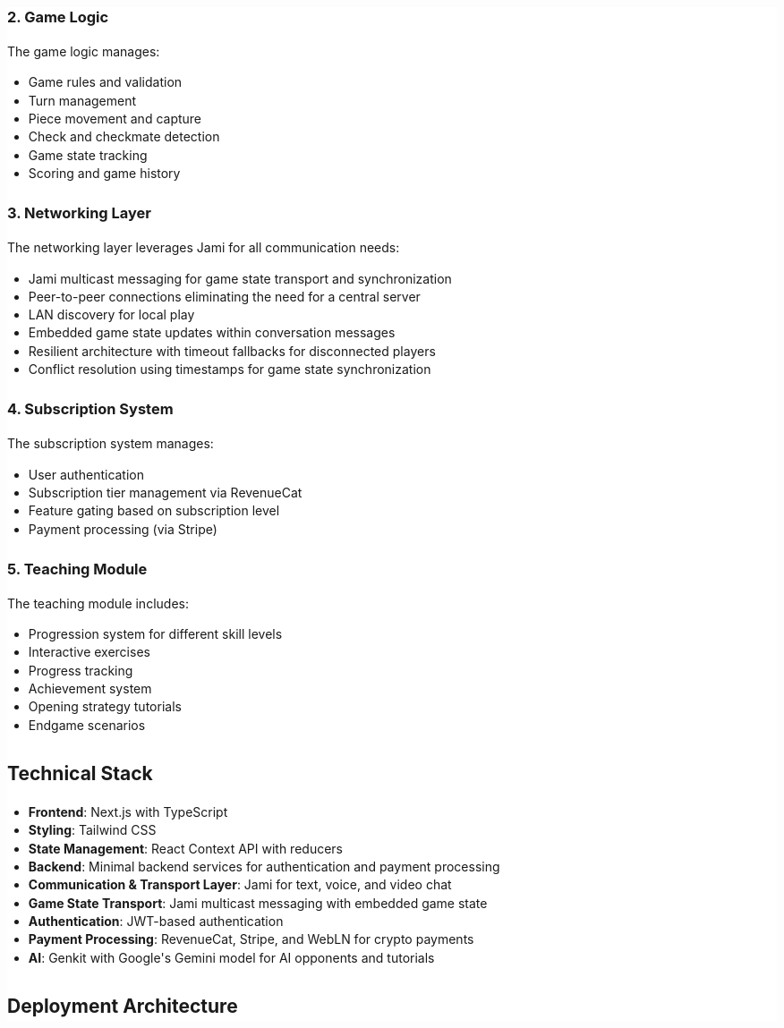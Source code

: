 ### 2. Game Logic

The game logic manages:
- Game rules and validation
- Turn management
- Piece movement and capture
- Check and checkmate detection
- Game state tracking
- Scoring and game history

### 3. Networking Layer

The networking layer leverages Jami for all communication needs:
- Jami multicast messaging for game state transport and synchronization
- Peer-to-peer connections eliminating the need for a central server
- LAN discovery for local play
- Embedded game state updates within conversation messages
- Resilient architecture with timeout fallbacks for disconnected players
- Conflict resolution using timestamps for game state synchronization

### 4. Subscription System

The subscription system manages:
- User authentication
- Subscription tier management via RevenueCat
- Feature gating based on subscription level
- Payment processing (via Stripe)

### 5. Teaching Module

The teaching module includes:
- Progression system for different skill levels
- Interactive exercises
- Progress tracking
- Achievement system
- Opening strategy tutorials
- Endgame scenarios

## Technical Stack

- **Frontend**: Next.js with TypeScript
- **Styling**: Tailwind CSS
- **State Management**: React Context API with reducers
- **Backend**: Minimal backend services for authentication and payment processing
- **Communication & Transport Layer**: Jami for text, voice, and video chat
- **Game State Transport**: Jami multicast messaging with embedded game state
- **Authentication**: JWT-based authentication
- **Payment Processing**: RevenueCat, Stripe, and WebLN for crypto payments
- **AI**: Genkit with Google's Gemini model for AI opponents and tutorials

## Deployment Architecture
